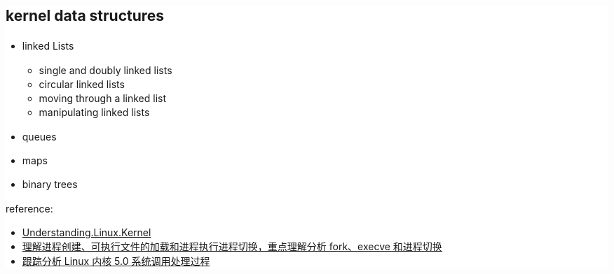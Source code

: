 ## kernel data structures

- linked Lists

  - single and doubly linked lists
  - circular linked lists
  - moving through a linked list
  - manipulating linked lists

- queues
- maps
- binary trees

reference:

- [Understanding.Linux.Kernel](http://ermak.cs.nstu.ru/Understanding.Linux.Kernel.pdf)
- [理解进程创建、可执行文件的加载和进程执行进程切换，重点理解分析 fork、execve 和进程切换](https://blog.csdn.net/weixin_43389097/article/details/88743522)
- [跟踪分析 Linux 内核 5.0 系统调用处理过程](https://blog.csdn.net/Poor_Tony/article/details/88620626)
